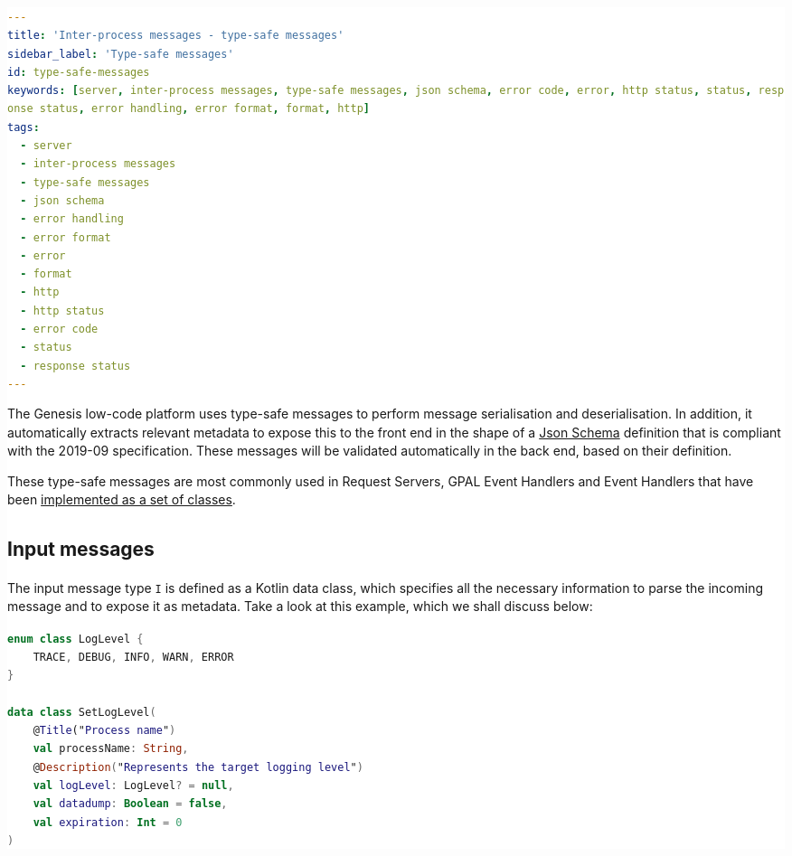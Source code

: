 ```yaml
---
title: 'Inter-process messages - type-safe messages'
sidebar_label: 'Type-safe messages'
id: type-safe-messages
keywords: [server, inter-process messages, type-safe messages, json schema, error code, error, http status, status, response status, error handling, error format, format, http]
tags:
  - server
  - inter-process messages
  - type-safe messages
  - json schema
  - error handling
  - error format
  - error
  - format
  - http
  - http status
  - error code
  - status
  - response status
---
```


The Genesis low-code platform uses type-safe messages to perform message serialisation and deserialisation. In addition, it automatically extracts relevant metadata to expose this to the front end in the shape of a [Json Schema](https://json-schema.org/) definition that is compliant with the 2019-09 specification. These messages will be validated automatically in the back end, based on their definition. 

These type-safe messages are most commonly used in Request Servers, GPAL Event Handlers and Event Handlers that have been [implemented as a set of classes](../../../server/api-reference/event-handler-api/).

## Input messages

The input message type `I` is defined as a Kotlin data class, which specifies all the necessary information to parse the incoming message and to expose it as metadata. Take a look at this example, which we shall discuss below:

```kotlin
enum class LogLevel {
    TRACE, DEBUG, INFO, WARN, ERROR
}

data class SetLogLevel(
    @Title("Process name")
    val processName: String,
    @Description("Represents the target logging level")
    val logLevel: LogLevel? = null,
    val datadump: Boolean = false,
    val expiration: Int = 0
)
```
